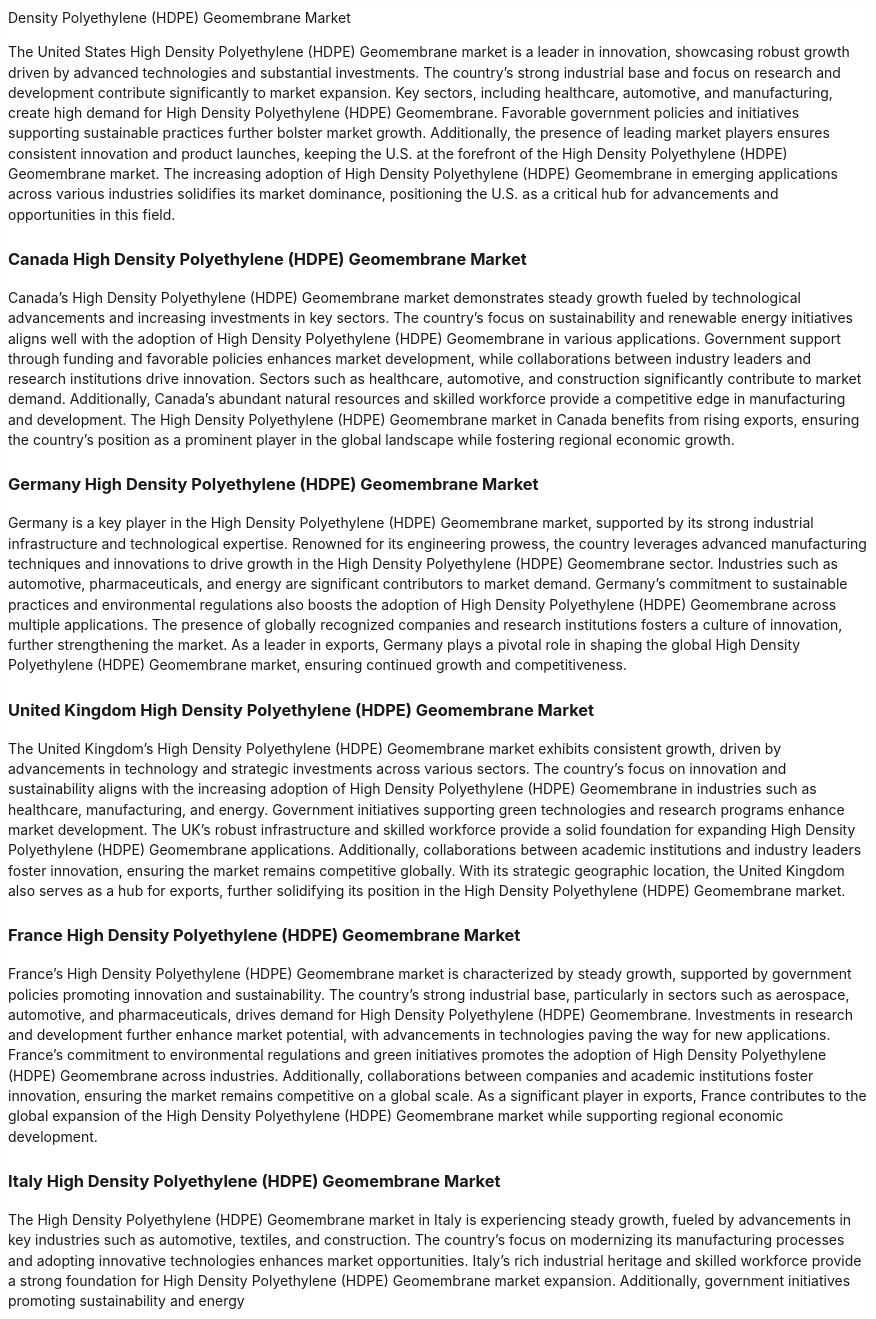 Density Polyethylene (HDPE) Geomembrane Market</h3><p>The United States High Density Polyethylene (HDPE) Geomembrane market is a leader in innovation, showcasing robust growth driven by advanced technologies and substantial investments. The country&rsquo;s strong industrial base and focus on research and development contribute significantly to market expansion. Key sectors, including healthcare, automotive, and manufacturing, create high demand for High Density Polyethylene (HDPE) Geomembrane. Favorable government policies and initiatives supporting sustainable practices further bolster market growth. Additionally, the presence of leading market players ensures consistent innovation and product launches, keeping the U.S. at the forefront of the High Density Polyethylene (HDPE) Geomembrane market. The increasing adoption of High Density Polyethylene (HDPE) Geomembrane in emerging applications across various industries solidifies its market dominance, positioning the U.S. as a critical hub for advancements and opportunities in this field.</p><h3>Canada High Density Polyethylene (HDPE) Geomembrane Market</h3><p>Canada&rsquo;s High Density Polyethylene (HDPE) Geomembrane market demonstrates steady growth fueled by technological advancements and increasing investments in key sectors. The country&rsquo;s focus on sustainability and renewable energy initiatives aligns well with the adoption of High Density Polyethylene (HDPE) Geomembrane in various applications. Government support through funding and favorable policies enhances market development, while collaborations between industry leaders and research institutions drive innovation. Sectors such as healthcare, automotive, and construction significantly contribute to market demand. Additionally, Canada&rsquo;s abundant natural resources and skilled workforce provide a competitive edge in manufacturing and development. The High Density Polyethylene (HDPE) Geomembrane market in Canada benefits from rising exports, ensuring the country&rsquo;s position as a prominent player in the global landscape while fostering regional economic growth.</p><h3>Germany High Density Polyethylene (HDPE) Geomembrane Market</h3><p>Germany is a key player in the High Density Polyethylene (HDPE) Geomembrane market, supported by its strong industrial infrastructure and technological expertise. Renowned for its engineering prowess, the country leverages advanced manufacturing techniques and innovations to drive growth in the High Density Polyethylene (HDPE) Geomembrane sector. Industries such as automotive, pharmaceuticals, and energy are significant contributors to market demand. Germany&rsquo;s commitment to sustainable practices and environmental regulations also boosts the adoption of High Density Polyethylene (HDPE) Geomembrane across multiple applications. The presence of globally recognized companies and research institutions fosters a culture of innovation, further strengthening the market. As a leader in exports, Germany plays a pivotal role in shaping the global High Density Polyethylene (HDPE) Geomembrane market, ensuring continued growth and competitiveness.</p><h3>United Kingdom High Density Polyethylene (HDPE) Geomembrane Market</h3><p>The United Kingdom&rsquo;s High Density Polyethylene (HDPE) Geomembrane market exhibits consistent growth, driven by advancements in technology and strategic investments across various sectors. The country&rsquo;s focus on innovation and sustainability aligns with the increasing adoption of High Density Polyethylene (HDPE) Geomembrane in industries such as healthcare, manufacturing, and energy. Government initiatives supporting green technologies and research programs enhance market development. The UK&rsquo;s robust infrastructure and skilled workforce provide a solid foundation for expanding High Density Polyethylene (HDPE) Geomembrane applications. Additionally, collaborations between academic institutions and industry leaders foster innovation, ensuring the market remains competitive globally. With its strategic geographic location, the United Kingdom also serves as a hub for exports, further solidifying its position in the High Density Polyethylene (HDPE) Geomembrane market.</p><h3>France High Density Polyethylene (HDPE) Geomembrane Market</h3><p>France&rsquo;s High Density Polyethylene (HDPE) Geomembrane market is characterized by steady growth, supported by government policies promoting innovation and sustainability. The country&rsquo;s strong industrial base, particularly in sectors such as aerospace, automotive, and pharmaceuticals, drives demand for High Density Polyethylene (HDPE) Geomembrane. Investments in research and development further enhance market potential, with advancements in technologies paving the way for new applications. France&rsquo;s commitment to environmental regulations and green initiatives promotes the adoption of High Density Polyethylene (HDPE) Geomembrane across industries. Additionally, collaborations between companies and academic institutions foster innovation, ensuring the market remains competitive on a global scale. As a significant player in exports, France contributes to the global expansion of the High Density Polyethylene (HDPE) Geomembrane market while supporting regional economic development.</p><h3>Italy High Density Polyethylene (HDPE) Geomembrane Market</h3><p>The High Density Polyethylene (HDPE) Geomembrane market in Italy is experiencing steady growth, fueled by advancements in key industries such as automotive, textiles, and construction. The country&rsquo;s focus on modernizing its manufacturing processes and adopting innovative technologies enhances market opportunities. Italy&rsquo;s rich industrial heritage and skilled workforce provide a strong foundation for High Density Polyethylene (HDPE) Geomembrane market expansion. Additionally, government initiatives promoting sustainability and energy